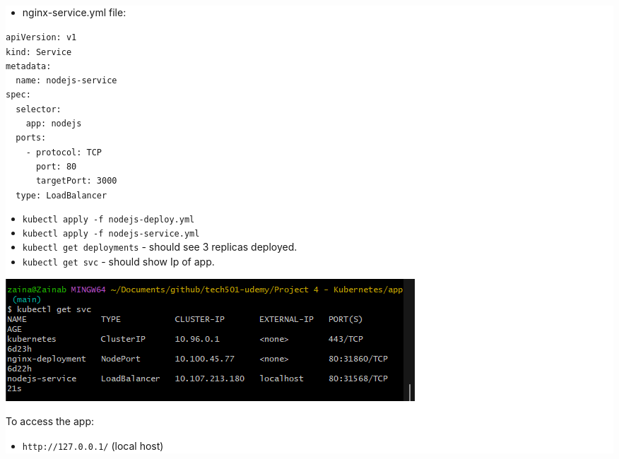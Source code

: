 - nginx-service.yml file:
```
apiVersion: v1
kind: Service
metadata:
  name: nodejs-service
spec:
  selector:
    app: nodejs
  ports:
    - protocol: TCP
      port: 80
      targetPort: 3000
  type: LoadBalancer

```

- `kubectl apply -f nodejs-deploy.yml`
- `kubectl apply -f nodejs-service.yml`
- `kubectl get deployments` - should see 3 replicas deployed. 
- `kubectl get svc` - should show Ip of app.
  
![alt text](Images/image8.png)

To access the app:
- `http://127.0.0.1/` (local host)
